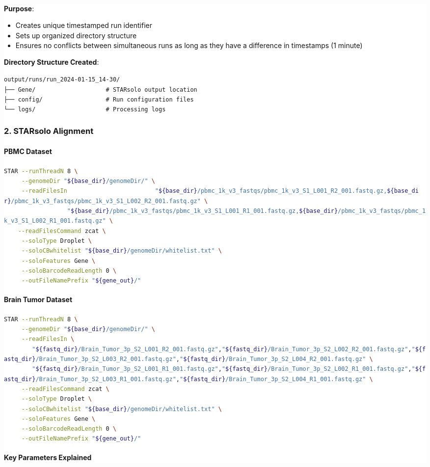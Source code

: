 **Purpose**:
- Creates unique timestamped run identifier
- Sets up organized directory structure
- Ensures no conflicts between simultaneous runs as long as they have a difference in timestamps (1 minute)

**Directory Structure Created**:
```
output/runs/run_2024-01-15_14-30/
├── Gene/                    # STARsolo output location
├── config/                  # Run configuration files
└── logs/                    # Processing logs
```

### 2. STARsolo Alignment

#### PBMC Dataset
```bash
STAR --runThreadN 8 \
     --genomeDir "${base_dir}/genomeDir/" \
     --readFilesIn                         "${base_dir}/pbmc_1k_v3_fastqs/pbmc_1k_v3_S1_L001_R2_001.fastq.gz,${base_dir}/pbmc_1k_v3_fastqs/pbmc_1k_v3_S1_L002_R2_001.fastq.gz" \
                  "${base_dir}/pbmc_1k_v3_fastqs/pbmc_1k_v3_S1_L001_R1_001.fastq.gz,${base_dir}/pbmc_1k_v3_fastqs/pbmc_1k_v3_S1_L002_R1_001.fastq.gz" \
    --readFilesCommand zcat \
     --soloType Droplet \
     --soloCBwhitelist "${base_dir}/genomeDir/whitelist.txt" \
     --soloFeatures Gene \
     --soloBarcodeReadLength 0 \
     --outFileNamePrefix "${gene_out}/"
```

#### Brain Tumor Dataset
```bash
STAR --runThreadN 8 \
     --genomeDir "${base_dir}/genomeDir/" \
     --readFilesIn \
        "${fastq_dir}/Brain_Tumor_3p_S2_L001_R2_001.fastq.gz","${fastq_dir}/Brain_Tumor_3p_S2_L002_R2_001.fastq.gz","${fastq_dir}/Brain_Tumor_3p_S2_L003_R2_001.fastq.gz","${fastq_dir}/Brain_Tumor_3p_S2_L004_R2_001.fastq.gz" \
        "${fastq_dir}/Brain_Tumor_3p_S2_L001_R1_001.fastq.gz","${fastq_dir}/Brain_Tumor_3p_S2_L002_R1_001.fastq.gz","${fastq_dir}/Brain_Tumor_3p_S2_L003_R1_001.fastq.gz","${fastq_dir}/Brain_Tumor_3p_S2_L004_R1_001.fastq.gz" \
     --readFilesCommand zcat \
     --soloType Droplet \
     --soloCBwhitelist "${base_dir}/genomeDir/whitelist.txt" \
     --soloFeatures Gene \
     --soloBarcodeReadLength 0 \
     --outFileNamePrefix "${gene_out}/"
```

#### Key Parameters Explained
